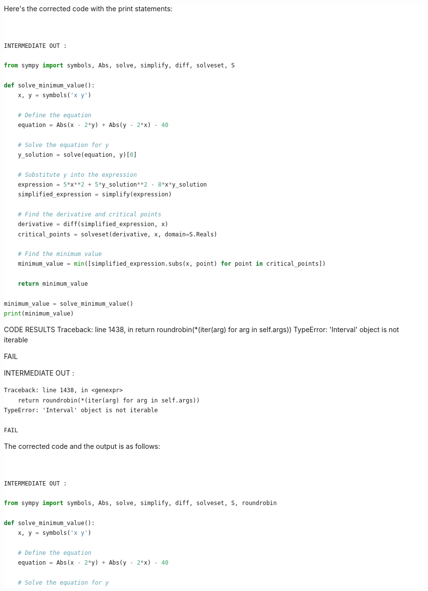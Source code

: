 Here's the corrected code with the print statements:

```python


INTERMEDIATE OUT :

from sympy import symbols, Abs, solve, simplify, diff, solveset, S

def solve_minimum_value():
    x, y = symbols('x y')

    # Define the equation
    equation = Abs(x - 2*y) + Abs(y - 2*x) - 40

    # Solve the equation for y
    y_solution = solve(equation, y)[0]

    # Substitute y into the expression
    expression = 5*x**2 + 5*y_solution**2 - 8*x*y_solution
    simplified_expression = simplify(expression)

    # Find the derivative and critical points
    derivative = diff(simplified_expression, x)
    critical_points = solveset(derivative, x, domain=S.Reals)

    # Find the minimum value
    minimum_value = min([simplified_expression.subs(x, point) for point in critical_points])

    return minimum_value

minimum_value = solve_minimum_value()
print(minimum_value)
```

CODE RESULTS Traceback: line 1438, in <genexpr>
    return roundrobin(*(iter(arg) for arg in self.args))
TypeError: 'Interval' object is not iterable

FAIL


INTERMEDIATE OUT :
```output
Traceback: line 1438, in <genexpr>
    return roundrobin(*(iter(arg) for arg in self.args))
TypeError: 'Interval' object is not iterable

FAIL

```

The corrected code and the output is as follows:

```python


INTERMEDIATE OUT :

from sympy import symbols, Abs, solve, simplify, diff, solveset, S, roundrobin

def solve_minimum_value():
    x, y = symbols('x y')

    # Define the equation
    equation = Abs(x - 2*y) + Abs(y - 2*x) - 40

    # Solve the equation for y
```